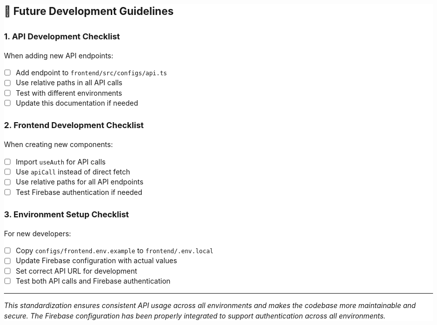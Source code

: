 
## 🔄 Future Development Guidelines

### 1. API Development Checklist

When adding new API endpoints:

- [ ] Add endpoint to `frontend/src/configs/api.ts`
- [ ] Use relative paths in all API calls
- [ ] Test with different environments
- [ ] Update this documentation if needed

### 2. Frontend Development Checklist

When creating new components:

- [ ] Import `useAuth` for API calls
- [ ] Use `apiCall` instead of direct fetch
- [ ] Use relative paths for all API endpoints
- [ ] Test Firebase authentication if needed

### 3. Environment Setup Checklist

For new developers:

- [ ] Copy `configs/frontend.env.example` to `frontend/.env.local`
- [ ] Update Firebase configuration with actual values
- [ ] Set correct API URL for development
- [ ] Test both API calls and Firebase authentication

---

*This standardization ensures consistent API usage across all environments and makes the codebase more maintainable and secure. The Firebase configuration has been properly integrated to support authentication across all environments.* 